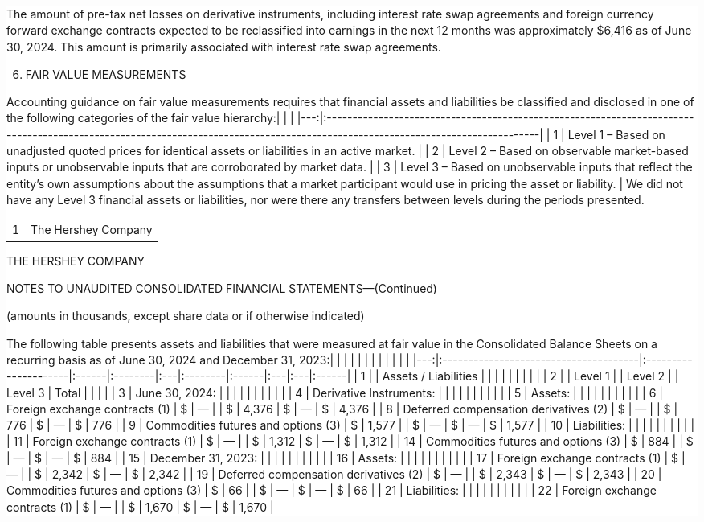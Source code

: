 The amount of pre-tax net losses on derivative instruments, including interest rate swap agreements and foreign currency forward exchange contracts expected to be reclassified into earnings in the next 12 months was approximately $6,416 as of June 30, 2024. This amount is primarily associated with interest rate swap agreements.

6. FAIR VALUE MEASUREMENTS

Accounting guidance on fair value measurements requires that financial assets and liabilities be classified and disclosed in one of the following categories of the fair value hierarchy:|    |                                                                                                                                                                               |
|---:|:------------------------------------------------------------------------------------------------------------------------------------------------------------------------------|
|  1 | Level 1 – Based on unadjusted quoted prices for identical assets or liabilities in an active market.                                                                          |
|  2 | Level 2 – Based on observable market-based inputs or unobservable inputs that are corroborated by market data.                                                                |
|  3 | Level 3 – Based on unobservable inputs that reflect the entity’s own assumptions about the assumptions that a market participant would use in pricing the asset or liability. |
We did not have any Level 3 financial assets or liabilities, nor were there any transfers between levels during the periods presented.

|    |                                                   |
|---:|:--------------------------------------------------|
|  1 | The Hershey Company | Q2 2024 Form 10-Q | Page 14 |


THE HERSHEY COMPANY


NOTES TO UNAUDITED CONSOLIDATED FINANCIAL STATEMENTS—(Continued)

(amounts in thousands, except share data or if otherwise indicated)

The following table presents assets and liabilities that were measured at fair value in the Consolidated Balance Sheets on a recurring basis as of June 30, 2024 and December 31, 2023:|    |                                       |                      |       |         |    |         |       |    |    |       |
|---:|:--------------------------------------|:---------------------|:------|:--------|:---|:--------|:------|:---|:---|:------|
|  1 |                                       | Assets / Liabilities |       |         |    |         |       |    |    |       |
|  2 |                                       | Level 1              |       | Level 2 |    | Level 3 | Total |    |    |       |
|  3 | June 30, 2024:                        |                      |       |         |    |         |       |    |    |       |
|  4 | Derivative Instruments:               |                      |       |         |    |         |       |    |    |       |
|  5 | Assets:                               |                      |       |         |    |         |       |    |    |       |
|  6 | Foreign exchange contracts (1)        | $                    | —     |         | $  | 4,376   | $     | —  | $  | 4,376 |
|  8 | Deferred compensation derivatives (2) | $                    | —     |         | $  | 776     | $     | —  | $  | 776   |
|  9 | Commodities futures and options (3)   | $                    | 1,577 |         | $  | —       | $     | —  | $  | 1,577 |
| 10 | Liabilities:                          |                      |       |         |    |         |       |    |    |       |
| 11 | Foreign exchange contracts (1)        | $                    | —     |         | $  | 1,312   | $     | —  | $  | 1,312 |
| 14 | Commodities futures and options (3)   | $                    | 884   |         | $  | —       | $     | —  | $  | 884   |
| 15 | December 31, 2023:                    |                      |       |         |    |         |       |    |    |       |
| 16 | Assets:                               |                      |       |         |    |         |       |    |    |       |
| 17 | Foreign exchange contracts (1)        | $                    | —     |         | $  | 2,342   | $     | —  | $  | 2,342 |
| 19 | Deferred compensation derivatives (2) | $                    | —     |         | $  | 2,343   | $     | —  | $  | 2,343 |
| 20 | Commodities futures and options (3)   | $                    | 66    |         | $  | —       | $     | —  | $  | 66    |
| 21 | Liabilities:                          |                      |       |         |    |         |       |    |    |       |
| 22 | Foreign exchange contracts (1)        | $                    | —     |         | $  | 1,670   | $     | —  | $  | 1,670 |